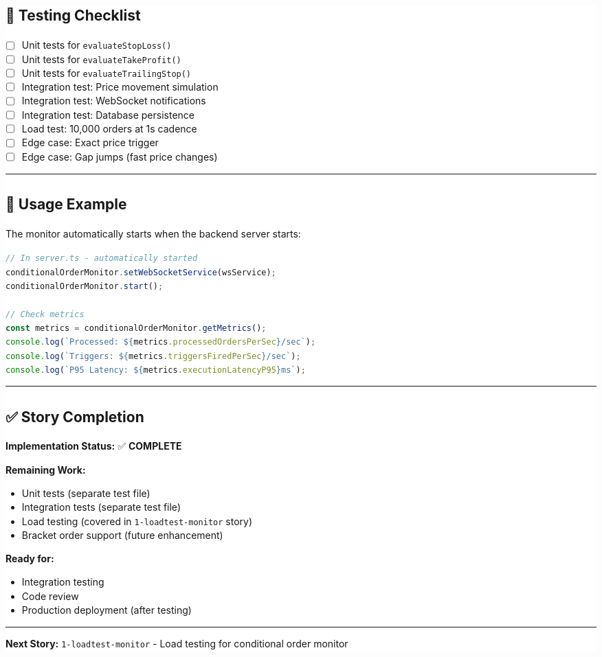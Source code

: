 
## 🧪 Testing Checklist

- [ ] Unit tests for `evaluateStopLoss()`
- [ ] Unit tests for `evaluateTakeProfit()`
- [ ] Unit tests for `evaluateTrailingStop()`
- [ ] Integration test: Price movement simulation
- [ ] Integration test: WebSocket notifications
- [ ] Integration test: Database persistence
- [ ] Load test: 10,000 orders at 1s cadence
- [ ] Edge case: Exact price trigger
- [ ] Edge case: Gap jumps (fast price changes)

---

## 📝 Usage Example

The monitor automatically starts when the backend server starts:

```typescript
// In server.ts - automatically started
conditionalOrderMonitor.setWebSocketService(wsService);
conditionalOrderMonitor.start();

// Check metrics
const metrics = conditionalOrderMonitor.getMetrics();
console.log(`Processed: ${metrics.processedOrdersPerSec}/sec`);
console.log(`Triggers: ${metrics.triggersFiredPerSec}/sec`);
console.log(`P95 Latency: ${metrics.executionLatencyP95}ms`);
```

---

## ✅ Story Completion

**Implementation Status:** ✅ **COMPLETE**

**Remaining Work:**
- Unit tests (separate test file)
- Integration tests (separate test file)
- Load testing (covered in `1-loadtest-monitor` story)
- Bracket order support (future enhancement)

**Ready for:**
- Integration testing
- Code review
- Production deployment (after testing)

---

**Next Story:** `1-loadtest-monitor` - Load testing for conditional order monitor


